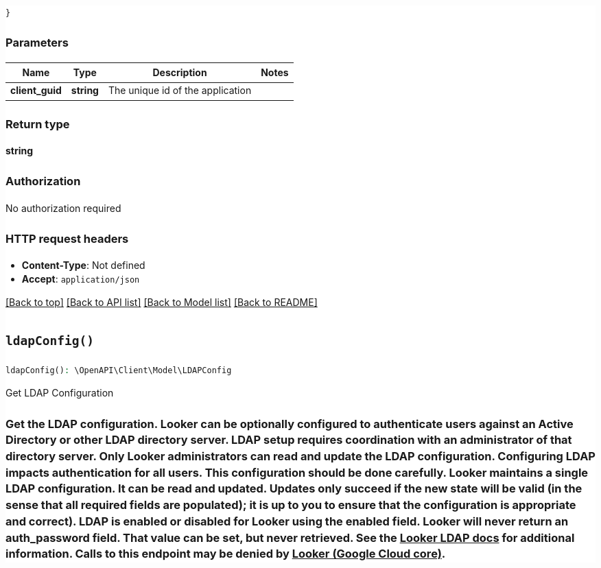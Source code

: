 ```php
}
```

### Parameters

| Name | Type | Description  | Notes |
| ------------- | ------------- | ------------- | ------------- |
| **client_guid** | **string**| The unique id of the application | |

### Return type

**string**

### Authorization

No authorization required

### HTTP request headers

- **Content-Type**: Not defined
- **Accept**: `application/json`

[[Back to top]](#) [[Back to API list]](../../README.md#endpoints)
[[Back to Model list]](../../README.md#models)
[[Back to README]](../../README.md)

## `ldapConfig()`

```php
ldapConfig(): \OpenAPI\Client\Model\LDAPConfig
```

Get LDAP Configuration

### Get the LDAP configuration.  Looker can be optionally configured to authenticate users against an Active Directory or other LDAP directory server. LDAP setup requires coordination with an administrator of that directory server.  Only Looker administrators can read and update the LDAP configuration.  Configuring LDAP impacts authentication for all users. This configuration should be done carefully.  Looker maintains a single LDAP configuration. It can be read and updated. Updates only succeed if the new state will be valid (in the sense that all required fields are populated); it is up to you to ensure that the configuration is appropriate and correct).  LDAP is enabled or disabled for Looker using the **enabled** field.  Looker will never return an **auth_password** field. That value can be set, but never retrieved.  See the [Looker LDAP docs](https://cloud.google.com/looker/docs/r/api/ldap_setup) for additional information.  Calls to this endpoint may be denied by [Looker (Google Cloud core)](https://cloud.google.com/looker/docs/r/looker-core/overview).
